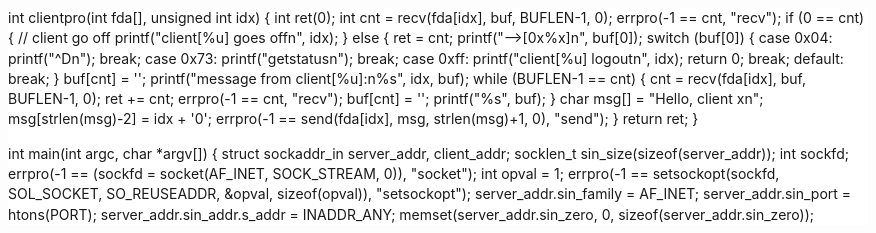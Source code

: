 int clientpro(int fda[], unsigned int idx) {
	int ret(0);
	int cnt = recv(fda[idx], buf, BUFLEN-1, 0);
	errpro(-1 == cnt, "recv");
	if (0 == cnt) { // client go off
		printf("client[%u] goes offn", idx);
	} else {
		ret = cnt;
		printf("--&gt;[0x%x]n", buf[0]);
		switch (buf[0]) {
			case 0x04:
				printf("^Dn");
				break;
			case 0x73:
				printf("getstatusn");
				break;
			case 0xff:
				printf("client[%u] logoutn", idx);
				return 0;
				break;
			default:
				break;
		}
		buf[cnt] = ' ';
		printf("message from client[%u]:n%s", idx, buf);
		while (BUFLEN-1 == cnt) {
			cnt = recv(fda[idx], buf, BUFLEN-1, 0);
			ret += cnt;
			errpro(-1 == cnt, "recv");
			buf[cnt] = ' ';
			printf("%s", buf);
		}
		char msg[] = "Hello, client xn";
		msg[strlen(msg)-2] = idx + '0';
		errpro(-1 == send(fda[idx], msg, strlen(msg)+1, 0), "send");
	}
	return ret;
}

int main(int argc, char *argv[]) {
	struct sockaddr_in server_addr, client_addr;
	socklen_t sin_size(sizeof(server_addr));
	int sockfd;
	errpro(-1 == (sockfd = socket(AF_INET, SOCK_STREAM, 0)), "socket");
	int opval = 1;
	errpro(-1 == setsockopt(sockfd, SOL_SOCKET, SO_REUSEADDR, &amp;opval,
				sizeof(opval)), "setsockopt");
	server_addr.sin_family = AF_INET;
	server_addr.sin_port = htons(PORT);
	server_addr.sin_addr.s_addr = INADDR_ANY;
	memset(server_addr.sin_zero, 0, sizeof(server_addr.sin_zero));
